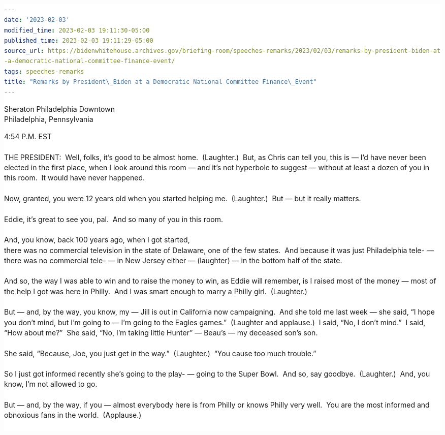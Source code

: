 ```yaml
---
date: '2023-02-03'
modified_time: 2023-02-03 19:11:30-05:00
published_time: 2023-02-03 19:11:29-05:00
source_url: https://bidenwhitehouse.archives.gov/briefing-room/speeches-remarks/2023/02/03/remarks-by-president-biden-at-a-democratic-national-committee-finance-event/
tags: speeches-remarks
title: "Remarks by President\_Biden at a Democratic National Committee Finance\_Event"
---
```

 
Sheraton Philadelphia Downtown  
Philadelphia, Pennsylvania

4:54 P.M. EST  
   
THE PRESIDENT:  Well, folks, it’s good to be almost home.  (Laughter.) 
But, as Chris can tell you, this is — I’d have never been elected in the
first place, when I look around this room — and it’s not hyperbole to
suggest — without at least a dozen of you in this room.  It would have
never happened.  
   
Now, granted, you were 12 years old when you started helping me. 
(Laughter.)  But — but it really matters.  
   
Eddie, it’s great to see you, pal.  And so many of you in this room.  
   
And, you know, back 100 years ago, when I got started,  
there was no commercial television in the state of Delaware, one of the
few states.  And because it was just Philadelphia tele- — there was no
commercial tele- — in New Jersey either — (laughter) — in the bottom
half of the state.  
   
And so, the way I was able to win and to raise the money to win, as
Eddie will remember, is I raised most of the money — most of the help I
got was here in Philly.  And I was smart enough to marry a Philly girl. 
(Laughter.)  
   
But — and, by the way, you know, my — Jill is out in California now
campaigning.  And she told me last week — she said, “I hope you don’t
mind, but I’m going to — I’m going to the Eagles games.”  (Laughter and
applause.)  I said, “No, I don’t mind.”  I said, “How about me?”  She
said, “No, I’m taking little Hunter” — Beau’s — my deceased son’s son.  
   
She said, “Because, Joe, you just get in the way.”  (Laughter.)  “You
cause too much trouble.”   
   
So I just got informed recently she’s going to the play- — going to the
Super Bowl.  And so, say goodbye.  (Laughter.)  And, you know, I’m not
allowed to go.   
   
But — and, by the way, if you — almost everybody here is from Philly or
knows Philly very well.  You are the most informed and obnoxious fans in
the world.  (Applause.)   
   